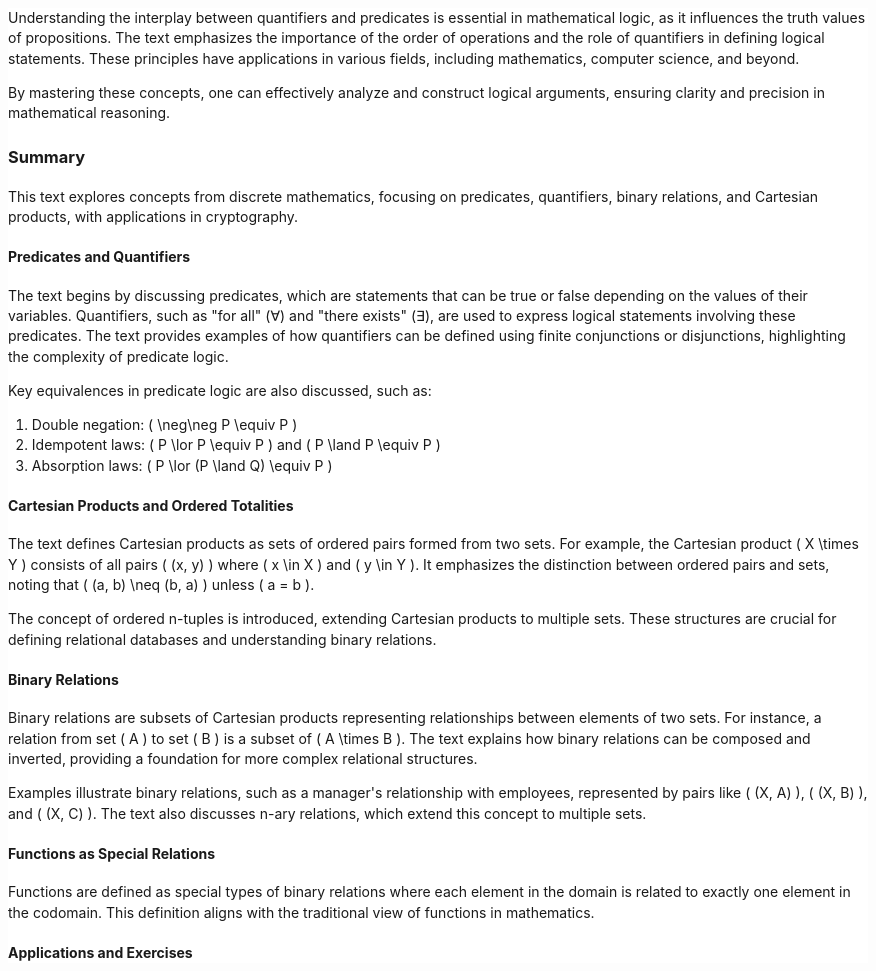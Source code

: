 Understanding the interplay between quantifiers and predicates is essential in mathematical logic, as it influences the truth values of propositions. The text emphasizes the importance of the order of operations and the role of quantifiers in defining logical statements. These principles have applications in various fields, including mathematics, computer science, and beyond.

By mastering these concepts, one can effectively analyze and construct logical arguments, ensuring clarity and precision in mathematical reasoning.



### Summary

This text explores concepts from discrete mathematics, focusing on predicates, quantifiers, binary relations, and Cartesian products, with applications in cryptography.

#### Predicates and Quantifiers

The text begins by discussing predicates, which are statements that can be true or false depending on the values of their variables. Quantifiers, such as "for all" (∀) and "there exists" (∃), are used to express logical statements involving these predicates. The text provides examples of how quantifiers can be defined using finite conjunctions or disjunctions, highlighting the complexity of predicate logic.

Key equivalences in predicate logic are also discussed, such as:
1. Double negation: \( \neg\neg P \equiv P \)
2. Idempotent laws: \( P \lor P \equiv P \) and \( P \land P \equiv P \)
3. Absorption laws: \( P \lor (P \land Q) \equiv P \)

#### Cartesian Products and Ordered Totalities

The text defines Cartesian products as sets of ordered pairs formed from two sets. For example, the Cartesian product \( X \times Y \) consists of all pairs \( (x, y) \) where \( x \in X \) and \( y \in Y \). It emphasizes the distinction between ordered pairs and sets, noting that \( (a, b) \neq (b, a) \) unless \( a = b \).

The concept of ordered n-tuples is introduced, extending Cartesian products to multiple sets. These structures are crucial for defining relational databases and understanding binary relations.

#### Binary Relations

Binary relations are subsets of Cartesian products representing relationships between elements of two sets. For instance, a relation from set \( A \) to set \( B \) is a subset of \( A \times B \). The text explains how binary relations can be composed and inverted, providing a foundation for more complex relational structures.

Examples illustrate binary relations, such as a manager's relationship with employees, represented by pairs like \( (X, A) \), \( (X, B) \), and \( (X, C) \). The text also discusses n-ary relations, which extend this concept to multiple sets.

#### Functions as Special Relations

Functions are defined as special types of binary relations where each element in the domain is related to exactly one element in the codomain. This definition aligns with the traditional view of functions in mathematics.

#### Applications and Exercises
